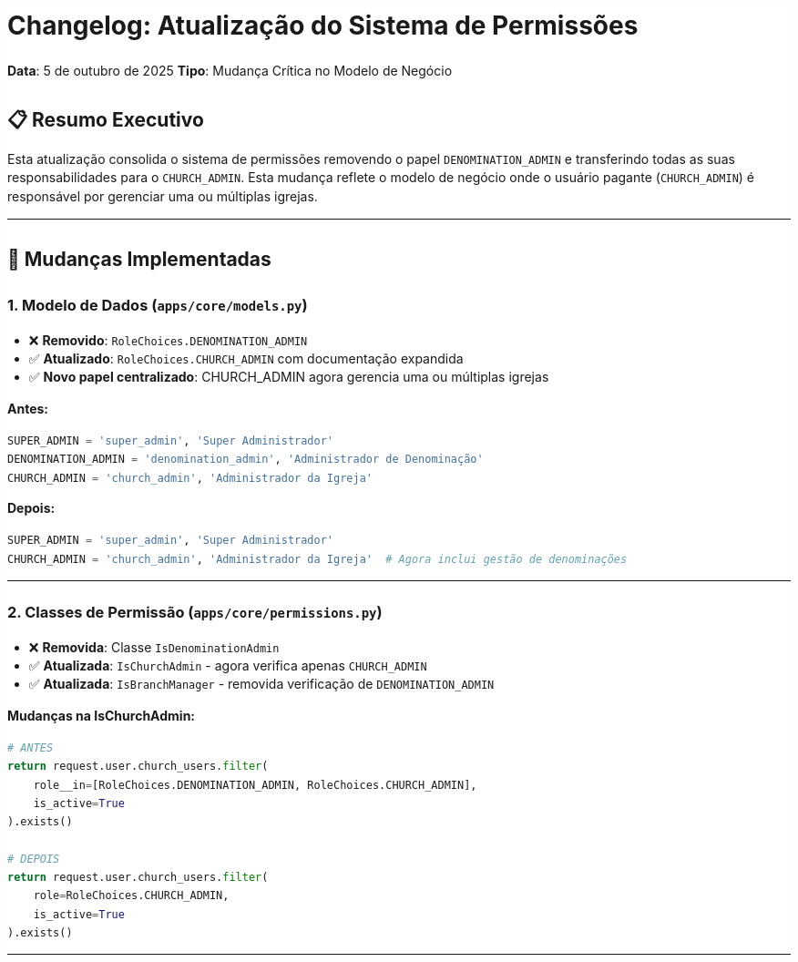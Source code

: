 # Changelog: Atualização do Sistema de Permissões
**Data**: 5 de outubro de 2025
**Tipo**: Mudança Crítica no Modelo de Negócio

## 📋 Resumo Executivo

Esta atualização consolida o sistema de permissões removendo o papel `DENOMINATION_ADMIN` e transferindo todas as suas responsabilidades para o `CHURCH_ADMIN`. Esta mudança reflete o modelo de negócio onde o usuário pagante (`CHURCH_ADMIN`) é responsável por gerenciar uma ou múltiplas igrejas.

---

## 🔄 Mudanças Implementadas

### 1. **Modelo de Dados** (`apps/core/models.py`)
- ❌ **Removido**: `RoleChoices.DENOMINATION_ADMIN`
- ✅ **Atualizado**: `RoleChoices.CHURCH_ADMIN` com documentação expandida
- ✅ **Novo papel centralizado**: CHURCH_ADMIN agora gerencia uma ou múltiplas igrejas

**Antes:**
```python
SUPER_ADMIN = 'super_admin', 'Super Administrador'
DENOMINATION_ADMIN = 'denomination_admin', 'Administrador de Denominação'
CHURCH_ADMIN = 'church_admin', 'Administrador da Igreja'
```

**Depois:**
```python
SUPER_ADMIN = 'super_admin', 'Super Administrador'
CHURCH_ADMIN = 'church_admin', 'Administrador da Igreja'  # Agora inclui gestão de denominações
```

---

### 2. **Classes de Permissão** (`apps/core/permissions.py`)
- ❌ **Removida**: Classe `IsDenominationAdmin`
- ✅ **Atualizada**: `IsChurchAdmin` - agora verifica apenas `CHURCH_ADMIN`
- ✅ **Atualizada**: `IsBranchManager` - removida verificação de `DENOMINATION_ADMIN`

**Mudanças na IsChurchAdmin:**
```python
# ANTES
return request.user.church_users.filter(
    role__in=[RoleChoices.DENOMINATION_ADMIN, RoleChoices.CHURCH_ADMIN],
    is_active=True
).exists()

# DEPOIS
return request.user.church_users.filter(
    role=RoleChoices.CHURCH_ADMIN,
    is_active=True
).exists()
```

---
